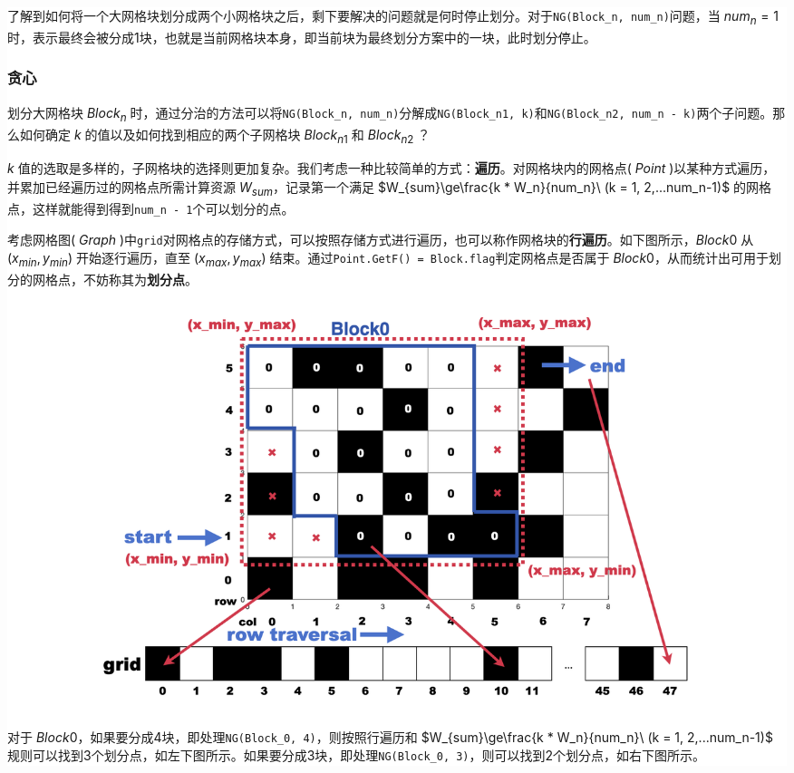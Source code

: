了解到如何将一个大网格块划分成两个小网格块之后，剩下要解决的问题就是何时停止划分。对于`NG(Block_n, num_n)`问题，当 $num_n=1$ 时，表示最终会被分成1块，也就是当前网格块本身，即当前块为最终划分方案中的一块，此时划分停止。

### 贪心

划分大网格块 $Block_n$ 时，通过分治的方法可以将`NG(Block_n, num_n)`分解成`NG(Block_n1, k)`和`NG(Block_n2, num_n - k)`两个子问题。那么如何确定 $k$ 的值以及如何找到相应的两个子网格块 $Block_{n1}$ 和 $Block_{n2}$ ？

$k$ 值的选取是多样的，子网格块的选择则更加复杂。我们考虑一种比较简单的方式：**遍历**。对网格块内的网格点( $Point$ )以某种方式遍历，并累加已经遍历过的网格点所需计算资源 $W_{sum}$，记录第一个满足 $W_{sum}\ge\frac{k * W_n}{num_n}\ (k = 1, 2,...num_n-1)$ 的网格点，这样就能得到得到`num_n - 1`个可以划分的点。

考虑网格图( $Graph$ )中`grid`对网格点的存储方式，可以按照存储方式进行遍历，也可以称作网格块的**行遍历**。如下图所示，$Block0$ 从 $(x_{min},y_{min})$ 开始逐行遍历，直至 $(x_{max},y_{max})$ 结束。通过`Point.GetF() = Block.flag`判定网格点是否属于 $Block0$，从而统计出可用于划分的网格点，不妨称其为**划分点**。

<div align=center>
<img style="width:80%;" src=https://github.com/RenLide/Graph_Partition/blob/main/image/row_traversal.png>
</div>

对于 $Block0$，如果要分成4块，即处理`NG(Block_0, 4)`，则按照行遍历和 $W_{sum}\ge\frac{k * W_n}{num_n}\ (k = 1, 2,...num_n-1)$ 规则可以找到3个划分点，如左下图所示。如果要分成3块，即处理`NG(Block_0, 3)`，则可以找到2个划分点，如右下图所示。

<div align=center>